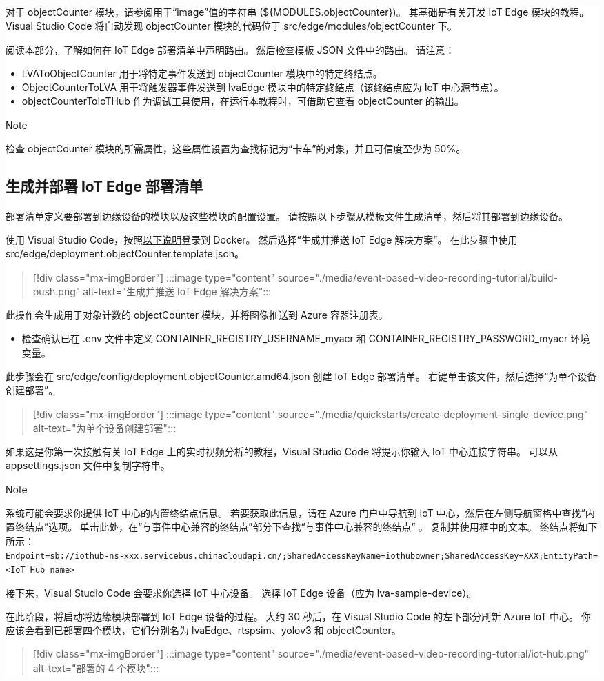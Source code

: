 对于 objectCounter 模块，请参阅用于“image”值的字符串 (${MODULES.objectCounter})。 其基础是有关开发 IoT Edge 模块的[教程](../../iot-edge/tutorial-develop-for-linux.md)。 Visual Studio Code 将自动发现 objectCounter 模块的代码位于 src/edge/modules/objectCounter 下。 

阅读[本部分](../../iot-edge/module-composition.md#declare-routes)，了解如何在 IoT Edge 部署清单中声明路由。 然后检查模板 JSON 文件中的路由。 请注意：

* LVAToObjectCounter 用于将特定事件发送到 objectCounter 模块中的特定终结点。
* ObjectCounterToLVA 用于将触发器事件发送到 lvaEdge 模块中的特定终结点（该终结点应为 IoT 中心源节点）。
* objectCounterToIoTHub 作为调试工具使用，在运行本教程时，可借助它查看 objectCounter 的输出。

> [!NOTE]
> 检查 objectCounter 模块的所需属性，这些属性设置为查找标记为“卡车”的对象，并且可信度至少为 50%。

## <a name="generate-and-deploy-the-iot-edge-deployment-manifest"></a>生成并部署 IoT Edge 部署清单 

部署清单定义要部署到边缘设备的模块以及这些模块的配置设置。 请按照以下步骤从模板文件生成清单，然后将其部署到边缘设备。

使用 Visual Studio Code，按照[以下说明](../../iot-edge/tutorial-develop-for-linux.md#build-and-push-your-solution)登录到 Docker。 然后选择“生成并推送 IoT Edge 解决方案”。 在此步骤中使用 src/edge/deployment.objectCounter.template.json。

> [!div class="mx-imgBorder"]
> :::image type="content" source="./media/event-based-video-recording-tutorial/build-push.png" alt-text="生成并推送 IoT Edge 解决方案":::

此操作会生成用于对象计数的 objectCounter 模块，并将图像推送到 Azure 容器注册表。

* 检查确认已在 .env 文件中定义 CONTAINER_REGISTRY_USERNAME_myacr 和 CONTAINER_REGISTRY_PASSWORD_myacr 环境变量。

此步骤会在 src/edge/config/deployment.objectCounter.amd64.json 创建 IoT Edge 部署清单。 右键单击该文件，然后选择“为单个设备创建部署”。

> [!div class="mx-imgBorder"]
> :::image type="content" source="./media/quickstarts/create-deployment-single-device.png" alt-text="为单个设备创建部署":::

如果这是你第一次接触有关 IoT Edge 上的实时视频分析的教程，Visual Studio Code 将提示你输入 IoT 中心连接字符串。 可以从 appsettings.json 文件中复制字符串。

> [!NOTE]
> 系统可能会要求你提供 IoT 中心的内置终结点信息。 若要获取此信息，请在 Azure 门户中导航到 IoT 中心，然后在左侧导航窗格中查找“内置终结点”选项。 单击此处，在“与事件中心兼容的终结点”部分下查找“与事件中心兼容的终结点” 。 复制并使用框中的文本。 终结点将如下所示：  
    ```
    Endpoint=sb://iothub-ns-xxx.servicebus.chinacloudapi.cn/;SharedAccessKeyName=iothubowner;SharedAccessKey=XXX;EntityPath=<IoT Hub name>
    ```

接下来，Visual Studio Code 会要求你选择 IoT 中心设备。 选择 IoT Edge 设备（应为 lva-sample-device）。

在此阶段，将启动将边缘模块部署到 IoT Edge 设备的过程。
大约 30 秒后，在 Visual Studio Code 的左下部分刷新 Azure IoT 中心。 你应该会看到已部署四个模块，它们分别名为 lvaEdge、rtspsim、yolov3 和 objectCounter。

> [!div class="mx-imgBorder"]
> :::image type="content" source="./media/event-based-video-recording-tutorial/iot-hub.png" alt-text="部署的 4 个模块":::
